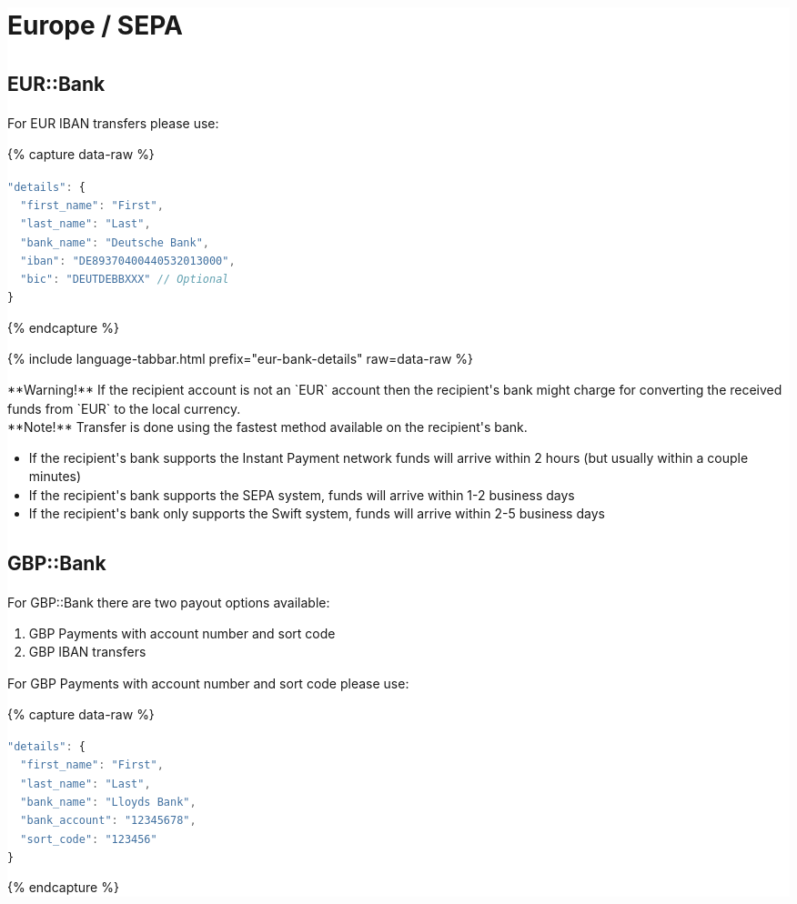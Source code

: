 # Europe / SEPA

## EUR::Bank

For EUR IBAN transfers please use:

{% capture data-raw %}
```javascript
"details": {
  "first_name": "First",
  "last_name": "Last",
  "bank_name": "Deutsche Bank",
  "iban": "DE89370400440532013000",
  "bic": "DEUTDEBBXXX" // Optional
}
```
{% endcapture %}

{% include language-tabbar.html prefix="eur-bank-details" raw=data-raw %}

<div class="alert alert-warning" markdown="1">
**Warning!** If the recipient account is not an `EUR` account then the recipient's bank might charge for converting the received funds from `EUR` to the local currency.
</div>

<div class="alert alert-info" markdown="1">
**Note!** Transfer is done using the fastest method available on the recipient's bank.

* If the recipient's bank supports the Instant Payment network funds will arrive within 2 hours (but usually within a couple minutes)
* If the recipient's bank supports the SEPA system, funds will arrive within 1-2 business days
* If the recipient's bank only supports the Swift system, funds will arrive within 2-5 business days
</div>

## GBP::Bank

For GBP::Bank there are two payout options available:

1. GBP Payments with account number and sort code
2. GBP IBAN transfers

For GBP Payments with account number and sort code please use:

{% capture data-raw %}
```javascript
"details": {
  "first_name": "First",
  "last_name": "Last",
  "bank_name": "Lloyds Bank",
  "bank_account": "12345678",
  "sort_code": "123456"
}
```
{% endcapture %}
